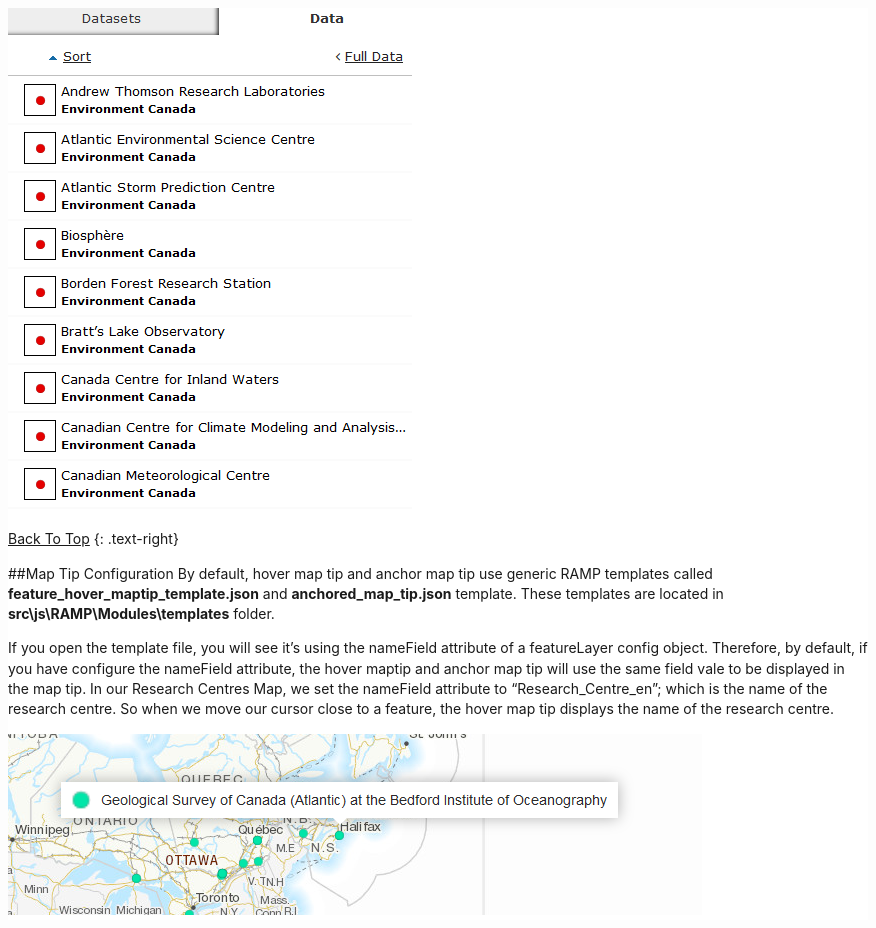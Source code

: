 ![Image of Data tab section of the web map application](assets/images/qs_data_tab.png)

[Back To Top](#top)
{: .text-right}

##Map Tip Configuration
By default, hover map tip and anchor map tip use generic RAMP templates called __feature_hover_maptip_template.json__ and __anchored_map_tip.json__ template.
These templates are located in __src\\js\\RAMP\\Modules\\templates__ folder.

If you open the template file, you will see it’s using the nameField attribute of a featureLayer config object. Therefore, by default, if you have
configure the nameField attribute, the hover maptip and anchor map tip will use the same field vale to be displayed in the map tip. In our Research
Centres Map, we set the nameField attribute to “Research_Centre_en”; which is the name of the research centre. So when we move our cursor close to a
feature, the hover map tip displays the name of the research centre.

![Hover maptip on a map feature](assets/images/qs_hover_map_tip.png)
